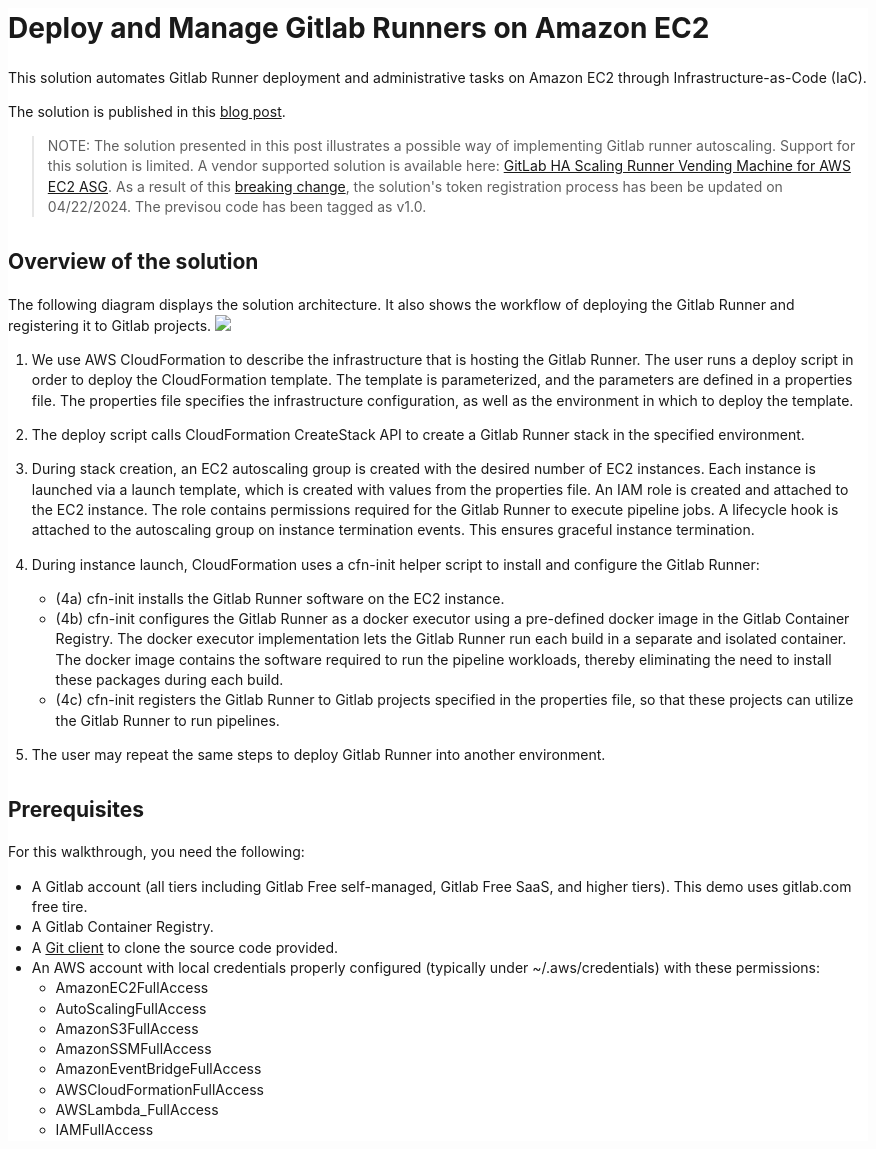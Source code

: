 # Deploy and Manage Gitlab Runners on Amazon EC2

This solution automates Gitlab Runner deployment and administrative tasks on Amazon EC2 through Infrastructure-as-Code (IaC).

The solution is published in this [blog post](https://aws.amazon.com/blogs/devops/deploy-and-manage-gitlab-runners-on-amazon-ec2/).

> NOTE: The solution presented in this post illustrates a possible way of implementing Gitlab runner autoscaling. Support for this solution is limited. A vendor supported solution is available here: [GitLab HA Scaling Runner Vending Machine for AWS EC2 ASG](https://gitlab.com/guided-explorations/aws/gitlab-runner-autoscaling-aws-asg).
As a result of this [breaking change](https://gitlab.com/gitlab-org/gitlab/-/issues/380872), the solution's token registration process has been be updated on 04/22/2024. The previsou code has been tagged as v1.0.

## Overview of the solution
The following diagram displays the solution architecture. It also shows the workflow of deploying the Gitlab Runner and registering it to Gitlab projects.
<img src="Images/gitlab-runner-architecture.png" width="700">

1.	We use AWS CloudFormation to describe the infrastructure that is hosting the Gitlab Runner. The user runs a deploy script in order to deploy the CloudFormation template. The template is parameterized, and the parameters are defined in a properties file. The properties file specifies the infrastructure configuration, as well as the environment in which to deploy the template.

2.	The deploy script calls CloudFormation CreateStack API to create a Gitlab Runner stack in the specified environment.

3.	During stack creation, an EC2 autoscaling group is created with the desired number of EC2 instances. Each instance is launched via a launch template, which is created with values from the properties file. An IAM role is created and attached to the EC2 instance. The role contains permissions required for the Gitlab Runner to execute pipeline jobs. A lifecycle hook is attached to the autoscaling group on instance termination events. This ensures graceful instance termination.

4.	During instance launch, CloudFormation uses a cfn-init helper script to install and configure the Gitlab Runner:

    - (4a) cfn-init installs the Gitlab Runner software on the EC2 instance.
    - (4b) cfn-init configures the Gitlab Runner as a docker executor using a pre-defined docker image in the Gitlab Container Registry. The docker executor implementation lets the Gitlab Runner run each build in a separate and isolated container. The docker image contains the software required to run the pipeline workloads, thereby eliminating the need to install these packages during each build.
    - (4c) cfn-init registers the Gitlab Runner to Gitlab projects specified in the properties file, so that these projects can utilize the Gitlab Runner to run pipelines.

5.	The user may repeat the same steps to deploy Gitlab Runner into another environment.

## Prerequisites
For this walkthrough, you need the following:
- A Gitlab account (all tiers including Gitlab Free self-managed, Gitlab Free SaaS, and higher tiers). This demo uses gitlab.com free tire.
- A Gitlab Container Registry.
- A [Git client](https://git-scm.com/downloads) to clone the source code provided.
- An AWS account with local credentials properly configured (typically under ~/.aws/credentials) with these permissions:
    - AmazonEC2FullAccess
    - AutoScalingFullAccess
    - AmazonS3FullAccess
    - AmazonSSMFullAccess
    - AmazonEventBridgeFullAccess
    - AWSCloudFormationFullAccess
    - AWSLambda_FullAccess
    - IAMFullAccess